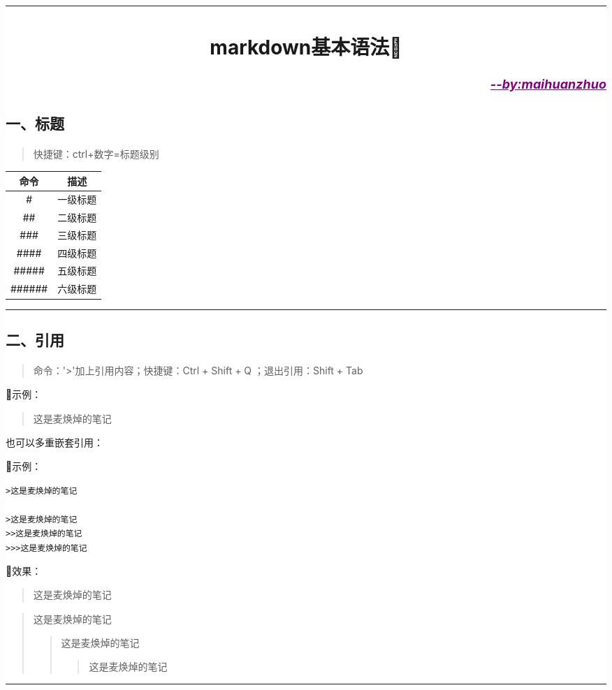 ------

<h1 align = "center">markdown基本语法🚀</h1>

<div style="text-align: right; color: Purple; font-size: 18px;">
    <span style="font-weight: bold; font-style: italic; text-decoration: underline;">
        <a href="https://github.com/kestlermai" style="color: Purple;">--by:maihuanzhuo</a>
    </span>
</div>

## 一、标题

> 快捷键：ctrl+数字=标题级别

|  命令  |   描述   |
| :----: | :------: |
|   #    | 一级标题 |
|   ##   | 二级标题 |
|  ###   | 三级标题 |
|  ####  | 四级标题 |
| #####  | 五级标题 |
| ###### | 六级标题 |

---

## 二、引用

> 命令：'>'加上引用内容；快捷键：Ctrl + Shift + Q ；退出引用：Shift + Tab

🙌示例：

> 这是麦焕焯的笔记

也可以多重嵌套引用：

🙌示例：

```tex
>这是麦焕焯的笔记

>这是麦焕焯的笔记
>>这是麦焕焯的笔记
>>>这是麦焕焯的笔记
```

🙌效果：

> 这是麦焕焯的笔记

>这是麦焕焯的笔记
>
>> 这是麦焕焯的笔记
>>
>>> 这是麦焕焯的笔记

---